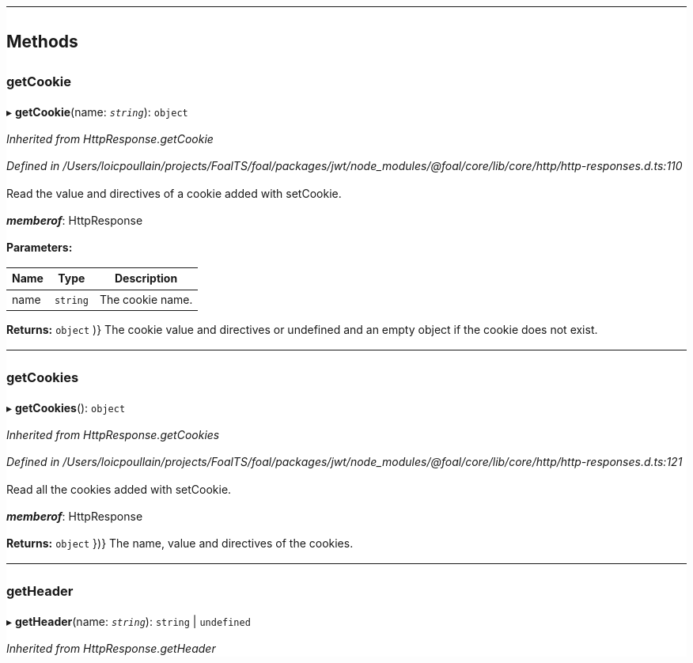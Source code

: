 ___

## Methods

<a id="getcookie"></a>

###  getCookie

▸ **getCookie**(name: *`string`*): `object`

*Inherited from HttpResponse.getCookie*

*Defined in /Users/loicpoullain/projects/FoalTS/foal/packages/jwt/node_modules/@foal/core/lib/core/http/http-responses.d.ts:110*

Read the value and directives of a cookie added with setCookie.

*__memberof__*: HttpResponse

**Parameters:**

| Name | Type | Description |
| ------ | ------ | ------ |
| name | `string` |  The cookie name. |

**Returns:** `object`
)} The cookie value and directives
or undefined and an empty object if the cookie does not exist.

___
<a id="getcookies"></a>

###  getCookies

▸ **getCookies**(): `object`

*Inherited from HttpResponse.getCookies*

*Defined in /Users/loicpoullain/projects/FoalTS/foal/packages/jwt/node_modules/@foal/core/lib/core/http/http-responses.d.ts:121*

Read all the cookies added with setCookie.

*__memberof__*: HttpResponse

**Returns:** `object`
})}
The name, value and directives of the cookies.

___
<a id="getheader"></a>

###  getHeader

▸ **getHeader**(name: *`string`*): `string` \| `undefined`

*Inherited from HttpResponse.getHeader*
